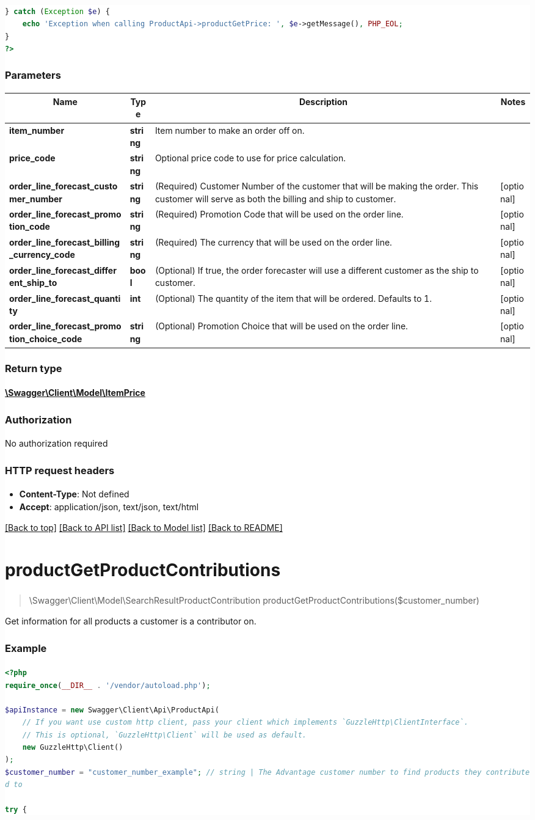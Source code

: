 ```php
} catch (Exception $e) {
    echo 'Exception when calling ProductApi->productGetPrice: ', $e->getMessage(), PHP_EOL;
}
?>
```

### Parameters

Name | Type | Description  | Notes
------------- | ------------- | ------------- | -------------
 **item_number** | **string**| Item number to make an order off on. |
 **price_code** | **string**| Optional price code to use for price calculation. |
 **order_line_forecast_customer_number** | **string**| (Required) Customer Number of the customer that will be making the order. This customer  will serve as both the billing and ship to customer. | [optional]
 **order_line_forecast_promotion_code** | **string**| (Required) Promotion Code that will be used on the order line. | [optional]
 **order_line_forecast_billing_currency_code** | **string**| (Required) The currency that will be used on the order line. | [optional]
 **order_line_forecast_different_ship_to** | **bool**| (Optional) If true, the order forecaster will use a different customer as the ship to customer. | [optional]
 **order_line_forecast_quantity** | **int**| (Optional) The quantity of the item that will be ordered. Defaults to 1. | [optional]
 **order_line_forecast_promotion_choice_code** | **string**| (Optional) Promotion Choice that will be used on the order line. | [optional]

### Return type

[**\Swagger\Client\Model\ItemPrice**](../Model/ItemPrice.md)

### Authorization

No authorization required

### HTTP request headers

 - **Content-Type**: Not defined
 - **Accept**: application/json, text/json, text/html

[[Back to top]](#) [[Back to API list]](../../README.md#documentation-for-api-endpoints) [[Back to Model list]](../../README.md#documentation-for-models) [[Back to README]](../../README.md)

# **productGetProductContributions**
> \Swagger\Client\Model\SearchResultProductContribution productGetProductContributions($customer_number)

Get information for all products a customer is a contributor on.

### Example
```php
<?php
require_once(__DIR__ . '/vendor/autoload.php');

$apiInstance = new Swagger\Client\Api\ProductApi(
    // If you want use custom http client, pass your client which implements `GuzzleHttp\ClientInterface`.
    // This is optional, `GuzzleHttp\Client` will be used as default.
    new GuzzleHttp\Client()
);
$customer_number = "customer_number_example"; // string | The Advantage customer number to find products they contributed to

try {
```